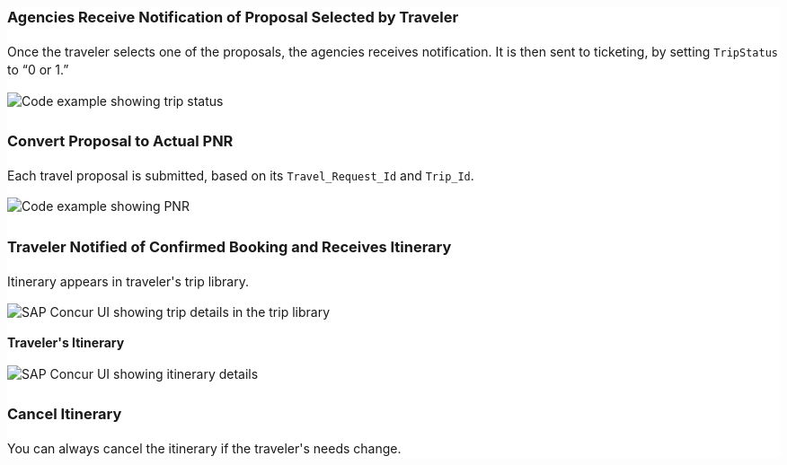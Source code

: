 ### <a name="agency-notification"></a>Agencies Receive Notification of Proposal Selected by Traveler

Once the traveler selects one of the proposals, the agencies receives notification. It is then sent to ticketing, by setting `TripStatus` to “0 or 1.”

![Code example showing trip status](images/22-trip-status-ticketing.png)

### <a name="convert-proposal"></a>Convert Proposal to Actual PNR

Each travel proposal is submitted, based on its `Travel_Request_Id` and `Trip_Id`.

![Code example showing PNR](images/23-actual-pnr.png)

### <a name="traveler-notified"></a>Traveler Notified of Confirmed Booking and Receives Itinerary

Itinerary appears in traveler's trip library.

![SAP Concur UI showing trip details in the trip library](images/24-trip-library.png)

**Traveler's Itinerary**

![SAP Concur UI showing itinerary details](images/25-itinerary.png)

### <a name="cancel"></a>Cancel Itinerary

You can always cancel the itinerary if the traveler's needs change.

